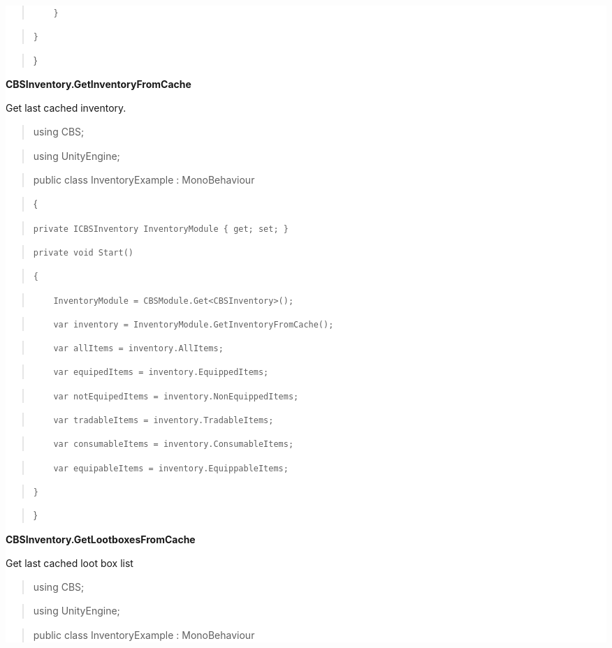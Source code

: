 >         }

>     }

> }



**CBSInventory.GetInventoryFromCache**

Get last cached inventory.

> using CBS;

> using UnityEngine;

>

> public class InventoryExample : MonoBehaviour

> {

>     private ICBSInventory InventoryModule { get; set; }

>

>     private void Start()

>     {

>         InventoryModule = CBSModule.Get<CBSInventory>();

>

>         var inventory = InventoryModule.GetInventoryFromCache();

>

>         var allItems = inventory.AllItems;

>         var equipedItems = inventory.EquippedItems;

>         var notEquipedItems = inventory.NonEquippedItems;

>         var tradableItems = inventory.TradableItems;

>         var consumableItems = inventory.ConsumableItems;

>         var equipableItems = inventory.EquippableItems;

>     }

> }



**CBSInventory.GetLootboxesFromCache**

Get last cached loot box list

> using CBS;

> using UnityEngine;

>

> public class InventoryExample : MonoBehaviour
